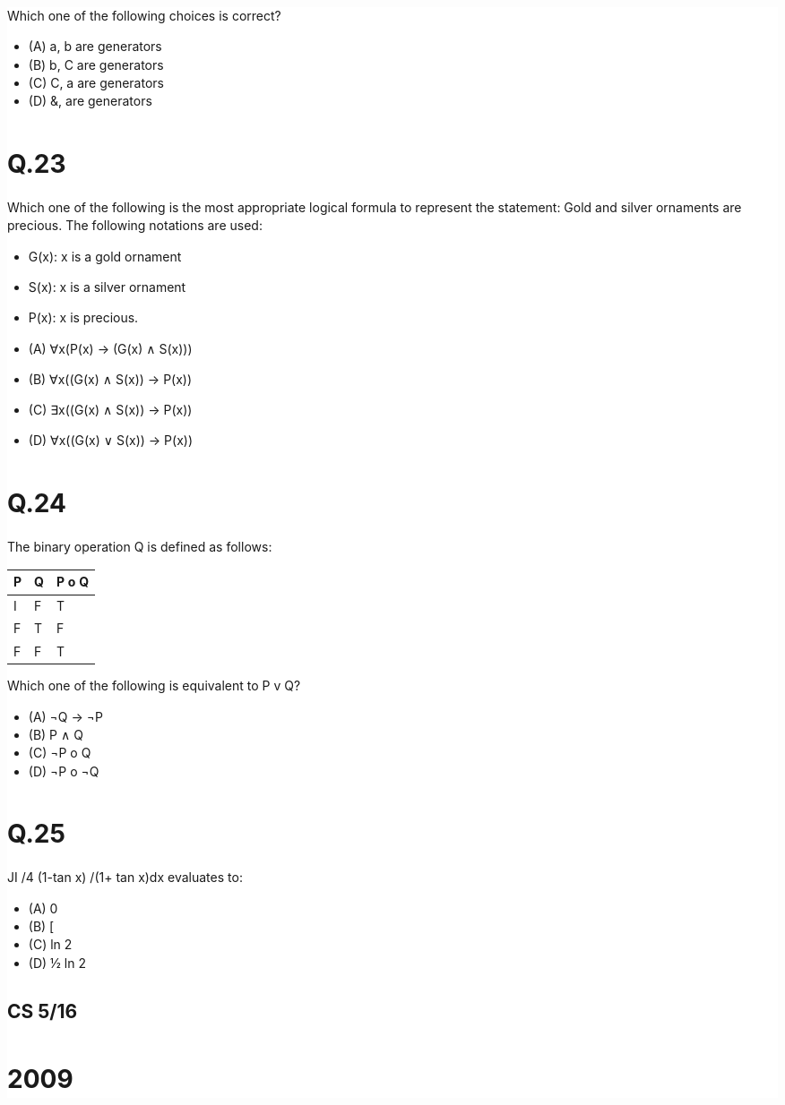 Which one of the following choices is correct?

- (A) a, b are generators
- (B) b, C are generators
- (C) C, a are generators
- (D) &, are generators

# Q.23

Which one of the following is the most appropriate logical formula to represent the statement: Gold and silver ornaments are precious. The following notations are used:

- G(x): x is a gold ornament
- S(x): x is a silver ornament
- P(x): x is precious.

- (A) ∀x(P(x) → (G(x) ∧ S(x)))
- (B) ∀x((G(x) ∧ S(x)) → P(x))
- (C) ∃x((G(x) ∧ S(x)) → P(x))
- (D) ∀x((G(x) ∨ S(x)) → P(x))

# Q.24

The binary operation Q is defined as follows:

|P|Q|P o Q|
|---|---|---|
|I|F|T|
|F|T|F|
|F|F|T|

Which one of the following is equivalent to P v Q?

- (A) ¬Q → ¬P
- (B) P ∧ Q
- (C) ¬P o Q
- (D) ¬P o ¬Q

# Q.25

JI /4 (1-tan x) /(1+ tan x)dx evaluates to:

- (A) 0
- (B) [
- (C) ln 2
- (D) ½ ln 2

CS 5/16
---
# 2009
